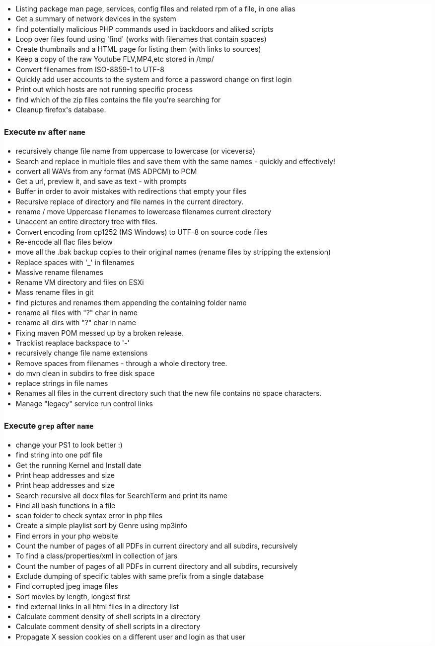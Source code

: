 - Listing package man page, services, config files and related rpm of a file, in one alias
- Get a summary of network devices in the system
- find potentially malicious PHP commands used in backdoors and aliked scripts
- Loop over files found using 'find' (works with filenames that contain spaces)
- Create thumbnails and a HTML page for listing them (with links to sources)
- Keep a copy of the raw Youtube FLV,MP4,etc stored in /tmp/
- Convert filenames from ISO-8859-1 to UTF-8
- Quickly add user accounts to the system and force a password change on first login
- Print out which hosts are not running specific process
- find which of the zip files contains the file you're searching for
- Cleanup firefox's database.

            
### Execute `mv` after `name`

- recursively change file name from uppercase to lowercase (or viceversa)
- Search and replace in multiple files and save them with the same names - quickly and effectively!
- convert all WAVs from any format (MS ADPCM) to PCM
- Get a url, preview it, and save as text - with prompts
- Buffer in order to avoir mistakes with redirections that empty your files
- Recursive replace of directory and file names in the current directory.
- rename / move Uppercase filenames to lowercase filenames current directory
- Unaccent an entire directory tree with files.
- Convert encoding from cp1252 (MS Windows) to UTF-8 on source code files
- Re-encode all flac files below
- move all the .bak backup copies to their original names (rename files by stripping the extension)
- Replace spaces with '_' in filenames
- Massive rename filenames
- Rename VM directory and files on ESXi
- Mass rename files in git
- find pictures and renames them appending the containing folder name
- rename all files with "?" char in name
- rename all dirs with "?" char in name
- Fixing maven POM messed up by a broken release.
- Tracklist reaplace backspace to '-'
- recursively change file name extensions
- Remove spaces from filenames - through a whole directory tree.
- do mvn clean in subdirs to free disk space
- replace strings in file names
- Renames all files in the current directory such that the new file contains no space characters.
- Manage "legacy" service run control links

            
### Execute `grep` after `name`

- change your PS1 to look better :)
- find string into one pdf file
- Get the running Kernel and Install date
- Print heap addresses and size
- Print heap addresses and size
- Search recursive all docx files for SearchTerm and print its name
- Find all bash functions in a file
- scan folder to check syntax error in php files
- Create a simple playlist sort by Genre using mp3info
- Find errors in your php website
- Count the number of pages of all PDFs in current directory and all subdirs, recursively
- To find a class/properties/xml in collection of jars
- Count the number of pages of all PDFs in current directory and all subdirs, recursively
- Exclude dumping of specific tables with same prefix from  a single database
- Find corrupted jpeg image files
- Sort movies by length, longest first
- find external links in all html files in a directory list
- Calculate comment density of shell scripts in a directory
- Calculate comment density of shell scripts in a directory
- Propagate X session cookies on a different user and login as that user